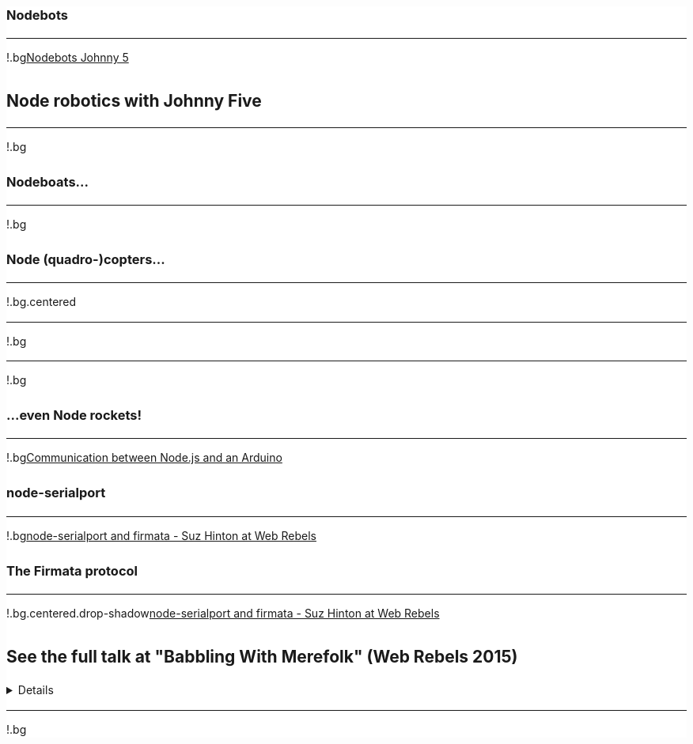 ### Nodebots

---
!.bg[Nodebots Johnny 5](../img/nodebots-j5.jpg)

## Node robotics with Johnny Five


---
!.bg[](../img/nodeboats.png)

### Nodeboats...

---
!.bg[](../img/nodecopter.jpg)

### Node (quadro-)copters...

---
!.bg.centered[](../img/jsconf-2014.png)

---
!.bg[](../img/noderockets.gif)

---
!.bg[](../img/noderockets1.jpg)

### ...even Node rockets!


---
!.bg[Communication between Node.js and an Arduino](../img/node-serialport.png)

### node-serialport

---
!.bg[node-serialport and firmata - Suz Hinton at Web Rebels](../img/suz-babbling-with-merfolk.png)

### The Firmata protocol

---
[](#.white-background)
!.bg.centered.drop-shadow[node-serialport and firmata - Suz Hinton at Web Rebels](../img/noopkat-web-rebels.png)

## See the full talk at "Babbling With Merefolk" (Web Rebels 2015)

<details></details>


---
!.bg[](../img/tessel.png)

